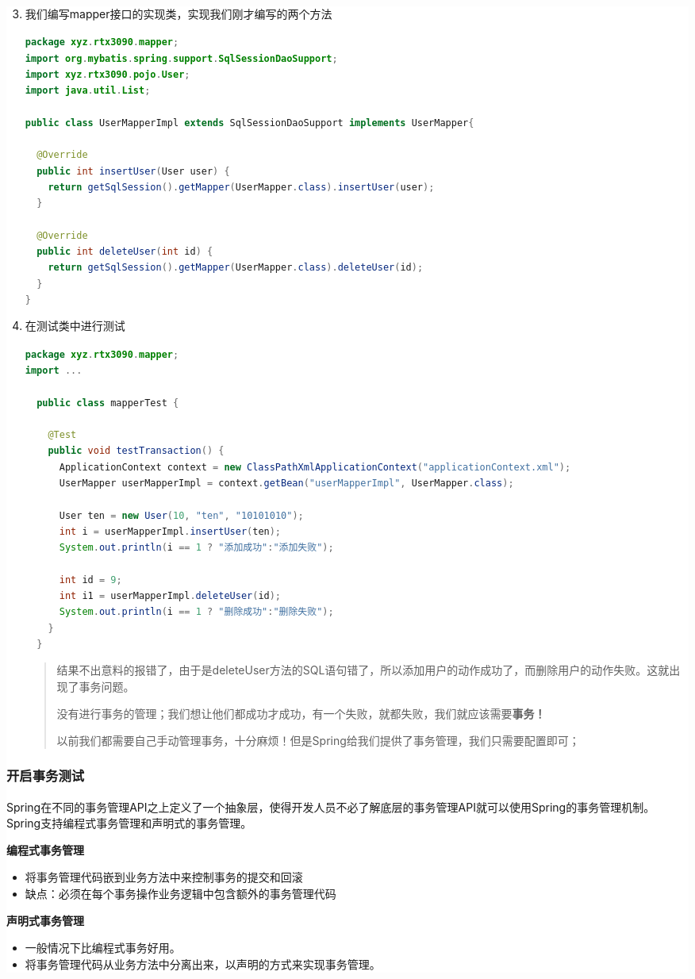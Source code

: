 3. 我们编写mapper接口的实现类，实现我们刚才编写的两个方法 

   ```java
   package xyz.rtx3090.mapper;
   import org.mybatis.spring.support.SqlSessionDaoSupport;
   import xyz.rtx3090.pojo.User;
   import java.util.List;
   
   public class UserMapperImpl extends SqlSessionDaoSupport implements UserMapper{
   
     @Override
     public int insertUser(User user) {
       return getSqlSession().getMapper(UserMapper.class).insertUser(user);
     }
   
     @Override
     public int deleteUser(int id) {
       return getSqlSession().getMapper(UserMapper.class).deleteUser(id);
     }
   }
   ```

4. 在测试类中进行测试

   ```java
   package xyz.rtx3090.mapper;
   import ...
   
     public class mapperTest {
   
       @Test
       public void testTransaction() {
         ApplicationContext context = new ClassPathXmlApplicationContext("applicationContext.xml");
         UserMapper userMapperImpl = context.getBean("userMapperImpl", UserMapper.class);
   
         User ten = new User(10, "ten", "10101010");
         int i = userMapperImpl.insertUser(ten);
         System.out.println(i == 1 ? "添加成功":"添加失败");
   
         int id = 9;
         int i1 = userMapperImpl.deleteUser(id);
         System.out.println(i == 1 ? "删除成功":"删除失败");
       }
     }
   ```

   > 结果不出意料的报错了，由于是deleteUser方法的SQL语句错了，所以添加用户的动作成功了，而删除用户的动作失败。这就出现了事务问题。
   >
   > 没有进行事务的管理；我们想让他们都成功才成功，有一个失败，就都失败，我们就应该需要**事务！**
   >
   > 以前我们都需要自己手动管理事务，十分麻烦！但是Spring给我们提供了事务管理，我们只需要配置即可；

### 开启事务测试

Spring在不同的事务管理API之上定义了一个抽象层，使得开发人员不必了解底层的事务管理API就可以使用Spring的事务管理机制。Spring支持编程式事务管理和声明式的事务管理。

**编程式事务管理**

- 将事务管理代码嵌到业务方法中来控制事务的提交和回滚
- 缺点：必须在每个事务操作业务逻辑中包含额外的事务管理代码

**声明式事务管理**

- 一般情况下比编程式事务好用。
- 将事务管理代码从业务方法中分离出来，以声明的方式来实现事务管理。

